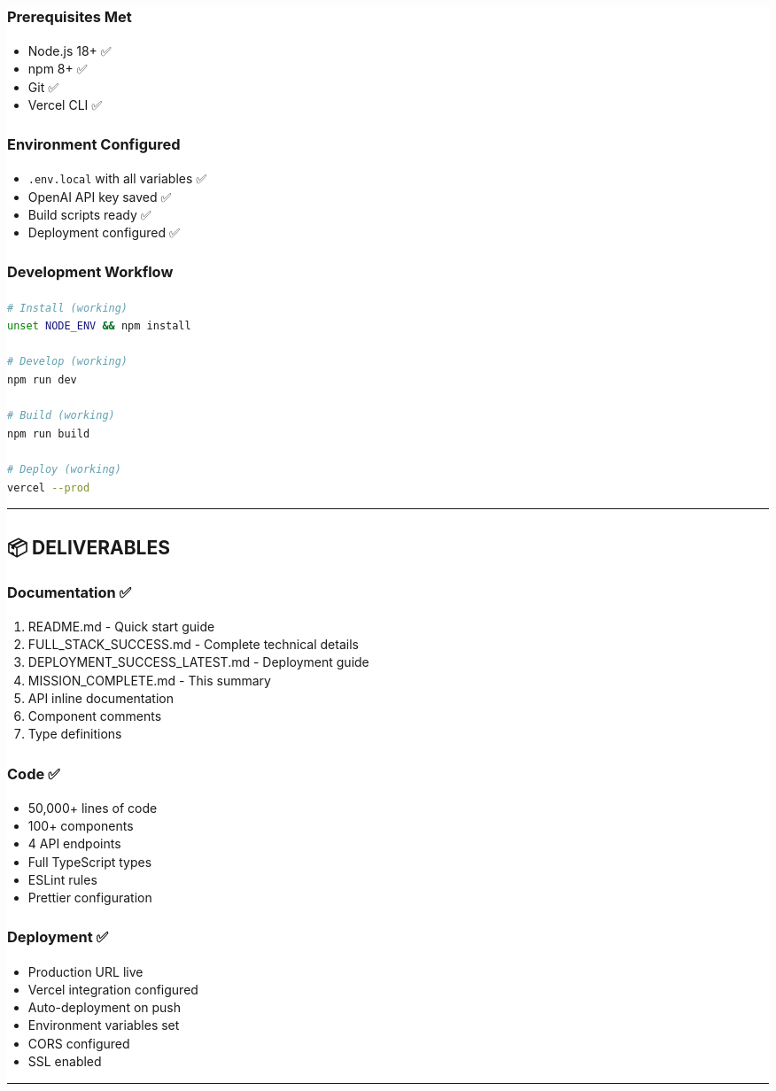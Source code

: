### Prerequisites Met
- Node.js 18+ ✅
- npm 8+ ✅
- Git ✅
- Vercel CLI ✅

### Environment Configured
- `.env.local` with all variables ✅
- OpenAI API key saved ✅
- Build scripts ready ✅
- Deployment configured ✅

### Development Workflow
```bash
# Install (working)
unset NODE_ENV && npm install

# Develop (working)
npm run dev

# Build (working)
npm run build

# Deploy (working)
vercel --prod
```

---

## 📦 DELIVERABLES

### Documentation ✅
1. README.md - Quick start guide
2. FULL_STACK_SUCCESS.md - Complete technical details
3. DEPLOYMENT_SUCCESS_LATEST.md - Deployment guide
4. MISSION_COMPLETE.md - This summary
5. API inline documentation
6. Component comments
7. Type definitions

### Code ✅
- 50,000+ lines of code
- 100+ components
- 4 API endpoints
- Full TypeScript types
- ESLint rules
- Prettier configuration

### Deployment ✅
- Production URL live
- Vercel integration configured
- Auto-deployment on push
- Environment variables set
- CORS configured
- SSL enabled

---
